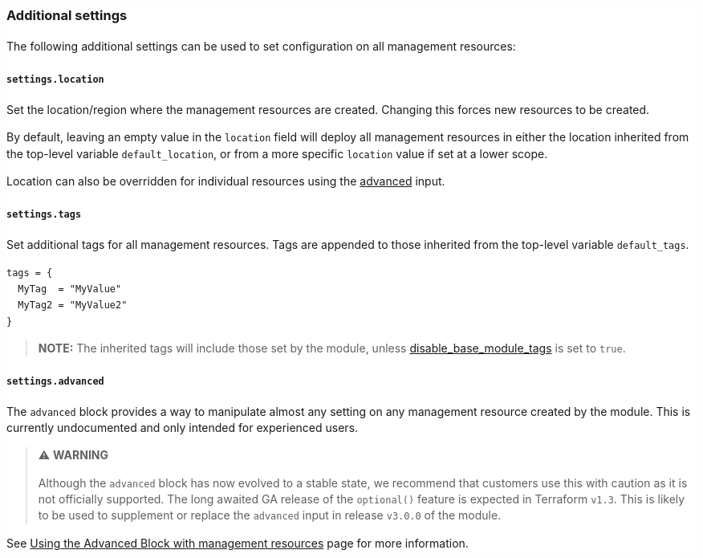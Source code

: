 ### Additional settings

The following additional settings can be used to set configuration on all management resources:

#### `settings.location`

Set the location/region where the management resources are created.
Changing this forces new resources to be created.

By default, leaving an empty value in the `location` field will deploy all management resources in either the location inherited from the top-level variable `default_location`, or from a more specific `location` value if set at a lower scope.

Location can also be overridden for individual resources using the [advanced](#settingsadvanced) input.

#### `settings.tags`

Set additional tags for all management resources.
Tags are appended to those inherited from the top-level variable `default_tags`.

```hcl
tags = {
  MyTag  = "MyValue"
  MyTag2 = "MyValue2"
}
```

> **NOTE:**
> The inherited tags will include those set by the module, unless [disable_base_module_tags][wiki_disable_base_module_tags] is set to `true`.

#### `settings.advanced`

The `advanced` block provides a way to manipulate almost any setting on any management resource created by the module.
This is currently undocumented and only intended for experienced users.

> :warning: **WARNING**
>
> Although the `advanced` block has now evolved to a stable state, we recommend that customers use this with caution as it is not officially supported.
> The long awaited GA release of the `optional()` feature is expected in Terraform `v1.3`.
> This is likely to be used to supplement or replace the `advanced` input in release `v3.0.0` of the module.

See [Using the Advanced Block with management resources][wiki_management_advanced_block] page for more information.

[//]: # "************************"
[//]: # "INSERT LINK LABELS BELOW"
[//]: # "************************"

[agent_health_overview]:                  https://docs.microsoft.com/azure/azure-monitor/insights/solution-agenthealth
[change_tracking_overview]:               https://docs.microsoft.com/azure/automation/change-tracking/overview
[la_retention_period]:                    https://docs.microsoft.com/azure/azure-monitor/logs/manage-cost-storage#change-the-data-retention-period
[sentinel_overview]:                      https://docs.microsoft.com/azure/sentinel/overview
[service_map_overview]:                   https://docs.microsoft.com/azure/azure-monitor/vm/service-map
[sql_assessment_overview]:                https://docs.microsoft.com/azure/azure-monitor/insights/sql-assessment
[sql_vulnerability_assessment_overview]:  https://docs.microsoft.com/azure/azure-sql/database/sql-vulnerability-assessment#configure-vulnerability-assessment
[sql_advanced_threat_detection_overview]: https://docs.microsoft.com/azure/azure-sql/database/threat-detection-configure
[updates_overview]:                       https://docs.microsoft.com/azure/automation/update-management/overview
[vm_insights_overview]:                   https://docs.microsoft.com/azure/azure-monitor/vm/vminsights-overview
[microsoft_defender_for_cloud]:           https://docs.microsoft.com/azure/defender-for-cloud/defender-for-cloud-introduction
[microsoft_defender_for_sql]:             https://docs.microsoft.com/azure/azure-sql/database/azure-defender-for-sql

[wiki_management_advanced_block]: %5BVariables%5D-configure_management_resources_advanced "Using the advanced block with management resources"
[wiki_disable_base_module_tags]:   %5BVariables%5D-disable_base_module_tags "Instructions for how to use the disable_base_module_tags variable."
